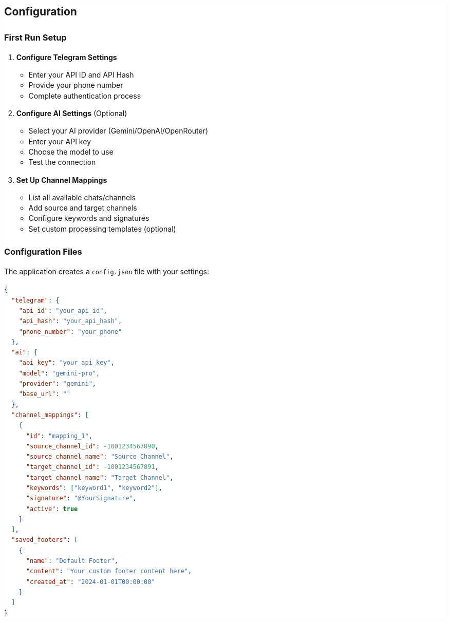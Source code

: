 ## Configuration

### First Run Setup

1. **Configure Telegram Settings**
   - Enter your API ID and API Hash
   - Provide your phone number
   - Complete authentication process

2. **Configure AI Settings** (Optional)
   - Select your AI provider (Gemini/OpenAI/OpenRouter)
   - Enter your API key
   - Choose the model to use
   - Test the connection

3. **Set Up Channel Mappings**
   - List all available chats/channels
   - Add source and target channels
   - Configure keywords and signatures
   - Set custom processing templates (optional)

### Configuration Files

The application creates a `config.json` file with your settings:

```json
{
  "telegram": {
    "api_id": "your_api_id",
    "api_hash": "your_api_hash", 
    "phone_number": "your_phone"
  },
  "ai": {
    "api_key": "your_api_key",
    "model": "gemini-pro",
    "provider": "gemini",
    "base_url": ""
  },
  "channel_mappings": [
    {
      "id": "mapping_1",
      "source_channel_id": -1001234567890,
      "source_channel_name": "Source Channel",
      "target_channel_id": -1001234567891, 
      "target_channel_name": "Target Channel",
      "keywords": ["keyword1", "keyword2"],
      "signature": "@YourSignature",
      "active": true
    }
  ],
  "saved_footers": [
    {
      "name": "Default Footer",
      "content": "Your custom footer content here",
      "created_at": "2024-01-01T00:00:00"
    }
  ]
}
```
